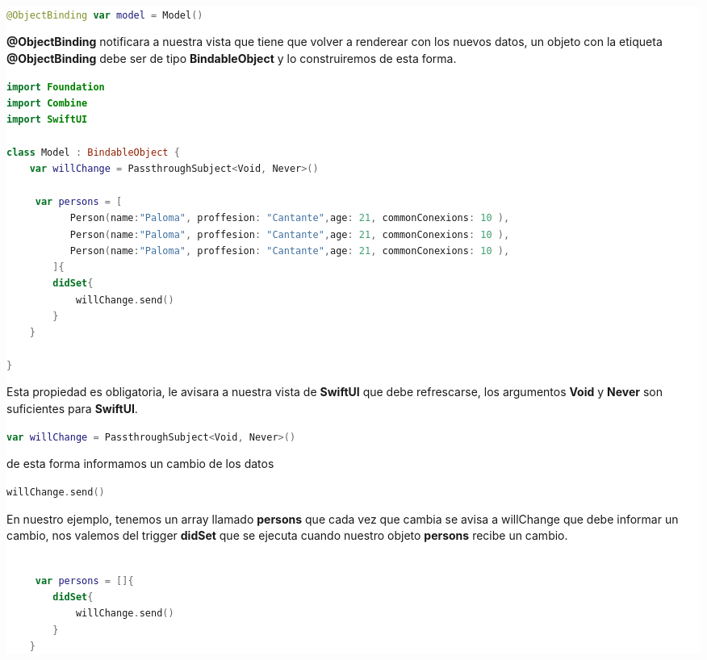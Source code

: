 ```swift
@ObjectBinding var model = Model()
```
**@ObjectBinding** notificara a nuestra vista que tiene que volver a renderear con los nuevos datos, un objeto con la etiqueta **@ObjectBinding** debe ser de tipo **BindableObject** y lo construiremos de esta forma.


```swift
import Foundation
import Combine
import SwiftUI

class Model : BindableObject {
    var willChange = PassthroughSubject<Void, Never>()
    
     var persons = [
           Person(name:"Paloma", proffesion: "Cantante",age: 21, commonConexions: 10 ),
           Person(name:"Paloma", proffesion: "Cantante",age: 21, commonConexions: 10 ),
           Person(name:"Paloma", proffesion: "Cantante",age: 21, commonConexions: 10 ),
        ]{
        didSet{
            willChange.send()
        }
    }
    
}

```

Esta propiedad es obligatoria, le avisara a nuestra vista de **SwiftUI** que debe refrescarse, los argumentos **Void** y **Never** son suficientes para **SwiftUI**.

```swift
var willChange = PassthroughSubject<Void, Never>()
```

de esta forma informamos un cambio de los datos

```swift
willChange.send()
```

En nuestro ejemplo, tenemos un array llamado **persons** que cada vez que cambia se avisa a willChange que debe informar un cambio, nos valemos del trigger **didSet** que se ejecuta cuando nuestro objeto **persons** recibe un cambio.

```swift

     var persons = []{
        didSet{
            willChange.send()
        }
    }

```

